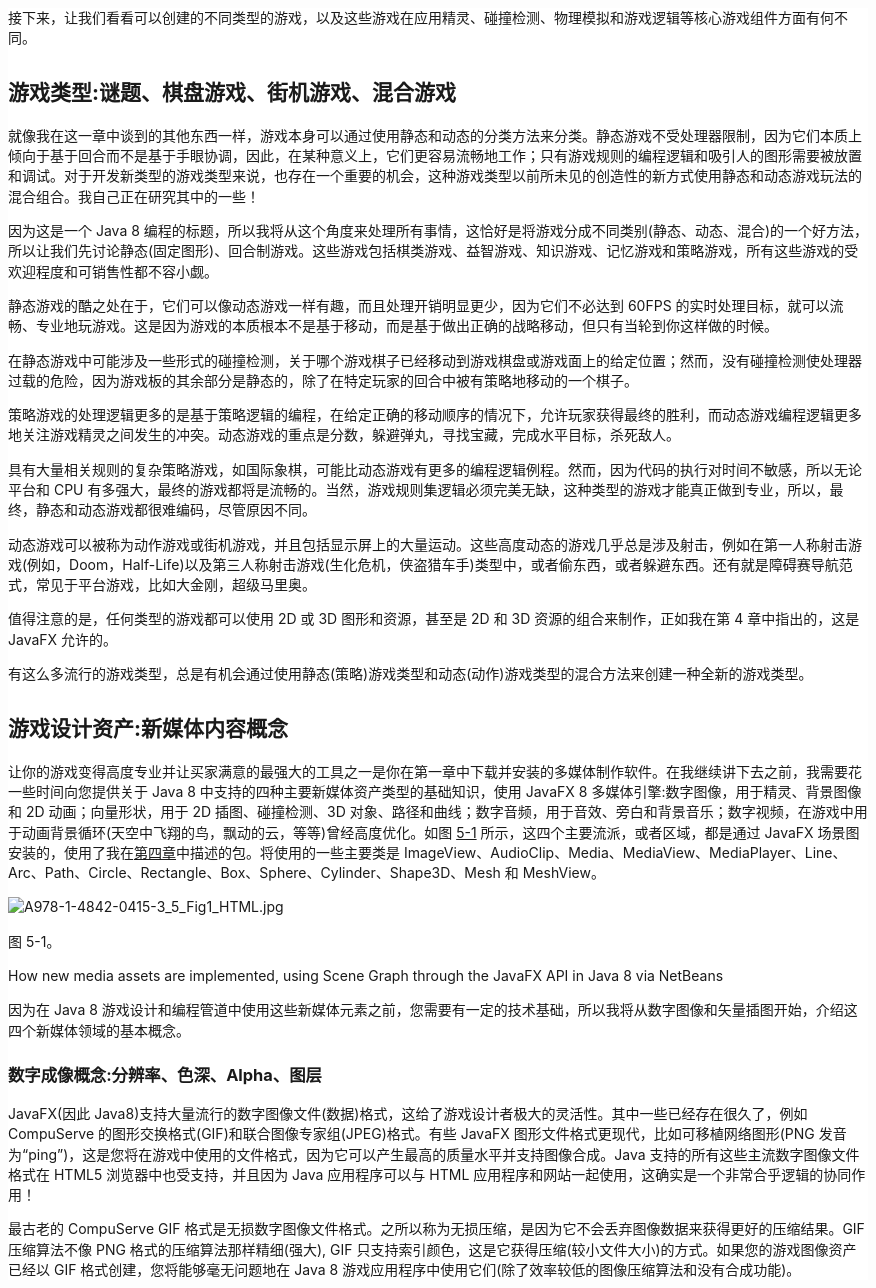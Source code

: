 接下来，让我们看看可以创建的不同类型的游戏，以及这些游戏在应用精灵、碰撞检测、物理模拟和游戏逻辑等核心游戏组件方面有何不同。

## 游戏类型:谜题、棋盘游戏、街机游戏、混合游戏

就像我在这一章中谈到的其他东西一样，游戏本身可以通过使用静态和动态的分类方法来分类。静态游戏不受处理器限制，因为它们本质上倾向于基于回合而不是基于手眼协调，因此，在某种意义上，它们更容易流畅地工作；只有游戏规则的编程逻辑和吸引人的图形需要被放置和调试。对于开发新类型的游戏类型来说，也存在一个重要的机会，这种游戏类型以前所未见的创造性的新方式使用静态和动态游戏玩法的混合组合。我自己正在研究其中的一些！

因为这是一个 Java 8 编程的标题，所以我将从这个角度来处理所有事情，这恰好是将游戏分成不同类别(静态、动态、混合)的一个好方法，所以让我们先讨论静态(固定图形)、回合制游戏。这些游戏包括棋类游戏、益智游戏、知识游戏、记忆游戏和策略游戏，所有这些游戏的受欢迎程度和可销售性都不容小觑。

静态游戏的酷之处在于，它们可以像动态游戏一样有趣，而且处理开销明显更少，因为它们不必达到 60FPS 的实时处理目标，就可以流畅、专业地玩游戏。这是因为游戏的本质根本不是基于移动，而是基于做出正确的战略移动，但只有当轮到你这样做的时候。

在静态游戏中可能涉及一些形式的碰撞检测，关于哪个游戏棋子已经移动到游戏棋盘或游戏面上的给定位置；然而，没有碰撞检测使处理器过载的危险，因为游戏板的其余部分是静态的，除了在特定玩家的回合中被有策略地移动的一个棋子。

策略游戏的处理逻辑更多的是基于策略逻辑的编程，在给定正确的移动顺序的情况下，允许玩家获得最终的胜利，而动态游戏编程逻辑更多地关注游戏精灵之间发生的冲突。动态游戏的重点是分数，躲避弹丸，寻找宝藏，完成水平目标，杀死敌人。

具有大量相关规则的复杂策略游戏，如国际象棋，可能比动态游戏有更多的编程逻辑例程。然而，因为代码的执行对时间不敏感，所以无论平台和 CPU 有多强大，最终的游戏都将是流畅的。当然，游戏规则集逻辑必须完美无缺，这种类型的游戏才能真正做到专业，所以，最终，静态和动态游戏都很难编码，尽管原因不同。

动态游戏可以被称为动作游戏或街机游戏，并且包括显示屏上的大量运动。这些高度动态的游戏几乎总是涉及射击，例如在第一人称射击游戏(例如，Doom，Half-Life)以及第三人称射击游戏(生化危机，侠盗猎车手)类型中，或者偷东西，或者躲避东西。还有就是障碍赛导航范式，常见于平台游戏，比如大金刚，超级马里奥。

值得注意的是，任何类型的游戏都可以使用 2D 或 3D 图形和资源，甚至是 2D 和 3D 资源的组合来制作，正如我在第 4 章中指出的，这是 JavaFX 允许的。

有这么多流行的游戏类型，总是有机会通过使用静态(策略)游戏类型和动态(动作)游戏类型的混合方法来创建一种全新的游戏类型。

## 游戏设计资产:新媒体内容概念

让你的游戏变得高度专业并让买家满意的最强大的工具之一是你在第一章中下载并安装的多媒体制作软件。在我继续讲下去之前，我需要花一些时间向您提供关于 Java 8 中支持的四种主要新媒体资产类型的基础知识，使用 JavaFX 8 多媒体引擎:数字图像，用于精灵、背景图像和 2D 动画；向量形状，用于 2D 插图、碰撞检测、3D 对象、路径和曲线；数字音频，用于音效、旁白和背景音乐；数字视频，在游戏中用于动画背景循环(天空中飞翔的鸟，飘动的云，等等)曾经高度优化。如图 [5-1](#Fig1) 所示，这四个主要流派，或者区域，都是通过 JavaFX 场景图安装的，使用了我在[第四章](04.html)中描述的包。将使用的一些主要类是 ImageView、AudioClip、Media、MediaView、MediaPlayer、Line、Arc、Path、Circle、Rectangle、Box、Sphere、Cylinder、Shape3D、Mesh 和 MeshView。

![A978-1-4842-0415-3_5_Fig1_HTML.jpg](A978-1-4842-0415-3_5_Fig1_HTML.jpg)

图 5-1。

How new media assets are implemented, using Scene Graph through the JavaFX API in Java 8 via NetBeans

因为在 Java 8 游戏设计和编程管道中使用这些新媒体元素之前，您需要有一定的技术基础，所以我将从数字图像和矢量插图开始，介绍这四个新媒体领域的基本概念。

### 数字成像概念:分辨率、色深、Alpha、图层

JavaFX(因此 Java8)支持大量流行的数字图像文件(数据)格式，这给了游戏设计者极大的灵活性。其中一些已经存在很久了，例如 CompuServe 的图形交换格式(GIF)和联合图像专家组(JPEG)格式。有些 JavaFX 图形文件格式更现代，比如可移植网络图形(PNG 发音为“ping”)，这是您将在游戏中使用的文件格式，因为它可以产生最高的质量水平并支持图像合成。Java 支持的所有这些主流数字图像文件格式在 HTML5 浏览器中也受支持，并且因为 Java 应用程序可以与 HTML 应用程序和网站一起使用，这确实是一个非常合乎逻辑的协同作用！

最古老的 CompuServe GIF 格式是无损数字图像文件格式。之所以称为无损压缩，是因为它不会丢弃图像数据来获得更好的压缩结果。GIF 压缩算法不像 PNG 格式的压缩算法那样精细(强大), GIF 只支持索引颜色，这是它获得压缩(较小文件大小)的方式。如果您的游戏图像资产已经以 GIF 格式创建，您将能够毫无问题地在 Java 8 游戏应用程序中使用它们(除了效率较低的图像压缩算法和没有合成功能)。
